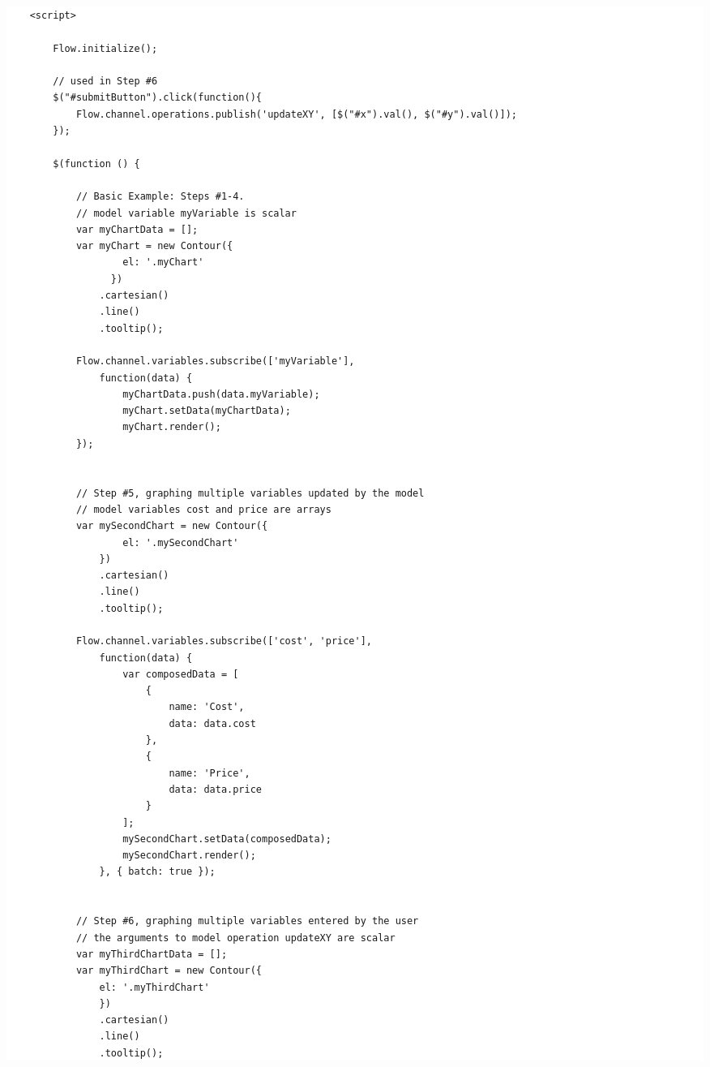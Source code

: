 		<script>

			Flow.initialize();

			// used in Step #6
			$("#submitButton").click(function(){
				Flow.channel.operations.publish('updateXY', [$("#x").val(), $("#y").val()]);
			});	

			$(function () {
			
				// Basic Example: Steps #1-4. 
				// model variable myVariable is scalar
				var myChartData = [];
				var myChart = new Contour({
				        el: '.myChart'
				      })
				    .cartesian()
				    .line()
				    .tooltip();

				Flow.channel.variables.subscribe(['myVariable'],
					function(data) {
						myChartData.push(data.myVariable);
						myChart.setData(myChartData);
						myChart.render();
				});
				

				// Step #5, graphing multiple variables updated by the model
				// model variables cost and price are arrays
				var mySecondChart = new Contour({
						el: '.mySecondChart'
					})
					.cartesian()
					.line()
					.tooltip();
				
				Flow.channel.variables.subscribe(['cost', 'price'],
					function(data) {
						var composedData = [
							{
								name: 'Cost',
								data: data.cost
							},
							{
								name: 'Price',
								data: data.price
							}
						];
						mySecondChart.setData(composedData);
						mySecondChart.render();
					}, { batch: true });
			

				// Step #6, graphing multiple variables entered by the user
				// the arguments to model operation updateXY are scalar
				var myThirdChartData = [];
				var myThirdChart = new Contour({
					el: '.myThirdChart'
					})
					.cartesian()
					.line()
					.tooltip();
